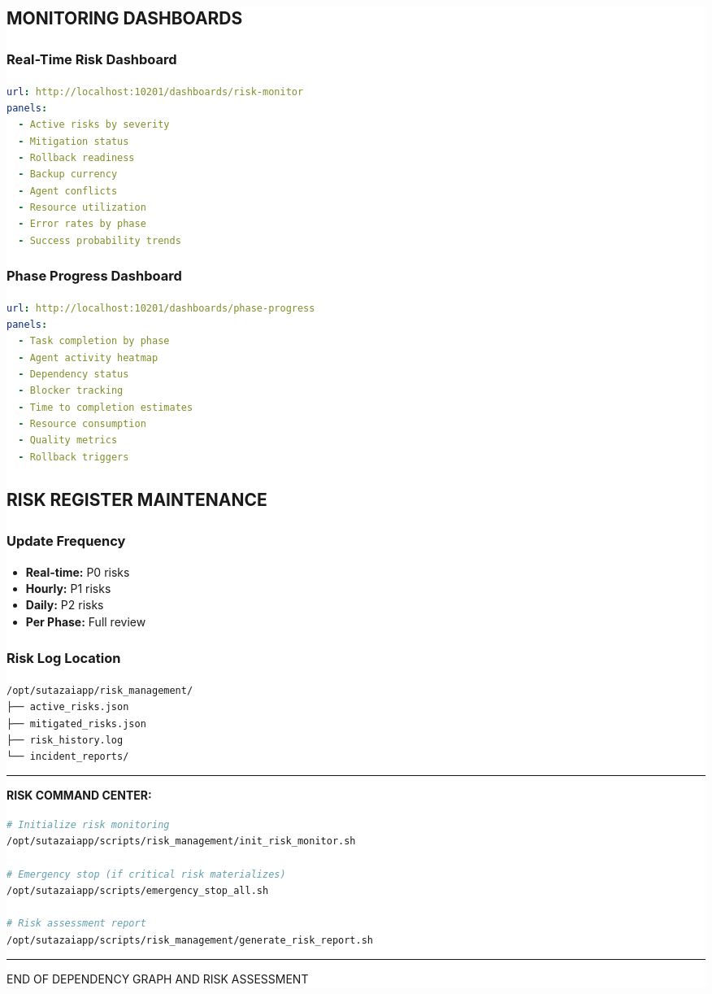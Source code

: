 ## MONITORING DASHBOARDS

### Real-Time Risk Dashboard
```yaml
url: http://localhost:10201/dashboards/risk-monitor
panels:
  - Active risks by severity
  - Mitigation status
  - Rollback readiness
  - Backup currency
  - Agent conflicts
  - Resource utilization
  - Error rates by phase
  - Success probability trends
```

### Phase Progress Dashboard
```yaml
url: http://localhost:10201/dashboards/phase-progress
panels:
  - Task completion by phase
  - Agent activity heatmap
  - Dependency status
  - Blocker tracking
  - Time to completion estimates
  - Resource consumption
  - Quality metrics
  - Rollback triggers
```

## RISK REGISTER MAINTENANCE

### Update Frequency
- **Real-time:** P0 risks
- **Hourly:** P1 risks  
- **Daily:** P2 risks
- **Per Phase:** Full review

### Risk Log Location
```bash
/opt/sutazaiapp/risk_management/
├── active_risks.json
├── mitigated_risks.json
├── risk_history.log
└── incident_reports/
```

---

**RISK COMMAND CENTER:**
```bash
# Initialize risk monitoring
/opt/sutazaiapp/scripts/risk_management/init_risk_monitor.sh

# Emergency stop (if critical risk materializes)
/opt/sutazaiapp/scripts/emergency_stop_all.sh

# Risk assessment report
/opt/sutazaiapp/scripts/risk_management/generate_risk_report.sh
```

---

END OF DEPENDENCY GRAPH AND RISK ASSESSMENT